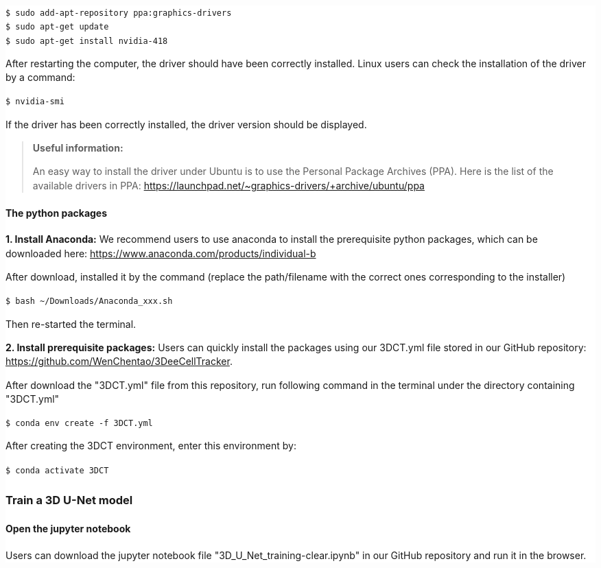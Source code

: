 ```
$ sudo add-apt-repository ppa:graphics-drivers
$ sudo apt-get update
$ sudo apt-get install nvidia-418
```
After restarting the computer, the driver should have been correctly installed. Linux users can check the installation of the driver by a command:
```
$ nvidia-smi
```
If the driver has been correctly installed, the driver version should be displayed.

> **Useful information:**
> 
> An easy way to install the driver under Ubuntu is to use the 
Personal Package Archives (PPA). Here is the list of the available 
drivers in PPA: 
https://launchpad.net/~graphics-drivers/+archive/ubuntu/ppa


#### The python packages
**1. Install Anaconda:**
We recommend users to use anaconda to install the prerequisite 
python packages, which can be downloaded here:
https://www.anaconda.com/products/individual-b

After download, installed it by the command 
(replace the path/filename with the correct ones corresponding to the
installer)
```
$ bash ~/Downloads/Anaconda_xxx.sh
```
Then re-started the terminal.

**2. Install prerequisite packages:**
Users can quickly install the packages using our 3DCT.yml file stored in 
our GitHub repository: 
https://github.com/WenChentao/3DeeCellTracker.

After download the "3DCT.yml" file from this repository, 
run following command in the terminal under the directory 
containing "3DCT.yml"
```
$ conda env create -f 3DCT.yml
```
After creating the 3DCT environment, enter this environment by:
```
$ conda activate 3DCT
```

### Train a 3D U-Net model
#### Open the jupyter notebook
Users can download the jupyter notebook file "3D_U_Net_training-clear.ipynb" 
in our GitHub repository and run it in the browser. 
